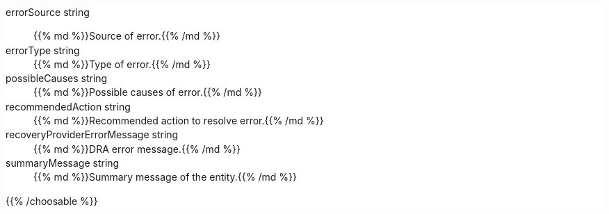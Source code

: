 <a href="#errorsource_nodejs" style="color: inherit; text-decoration: inherit;">error<wbr>Source</a>
</span>
        <span class="property-indicator"></span>
        <span class="property-type">string</span>
    </dt>
    <dd>{{% md %}}Source of error.{{% /md %}}</dd>
    <dt class="property-optional"
            title="Optional">
        <span id="errortype_nodejs">
<a href="#errortype_nodejs" style="color: inherit; text-decoration: inherit;">error<wbr>Type</a>
</span>
        <span class="property-indicator"></span>
        <span class="property-type">string</span>
    </dt>
    <dd>{{% md %}}Type of error.{{% /md %}}</dd>
    <dt class="property-optional"
            title="Optional">
        <span id="possiblecauses_nodejs">
<a href="#possiblecauses_nodejs" style="color: inherit; text-decoration: inherit;">possible<wbr>Causes</a>
</span>
        <span class="property-indicator"></span>
        <span class="property-type">string</span>
    </dt>
    <dd>{{% md %}}Possible causes of error.{{% /md %}}</dd>
    <dt class="property-optional"
            title="Optional">
        <span id="recommendedaction_nodejs">
<a href="#recommendedaction_nodejs" style="color: inherit; text-decoration: inherit;">recommended<wbr>Action</a>
</span>
        <span class="property-indicator"></span>
        <span class="property-type">string</span>
    </dt>
    <dd>{{% md %}}Recommended action to resolve error.{{% /md %}}</dd>
    <dt class="property-optional"
            title="Optional">
        <span id="recoveryprovidererrormessage_nodejs">
<a href="#recoveryprovidererrormessage_nodejs" style="color: inherit; text-decoration: inherit;">recovery<wbr>Provider<wbr>Error<wbr>Message</a>
</span>
        <span class="property-indicator"></span>
        <span class="property-type">string</span>
    </dt>
    <dd>{{% md %}}DRA error message.{{% /md %}}</dd>
    <dt class="property-optional"
            title="Optional">
        <span id="summarymessage_nodejs">
<a href="#summarymessage_nodejs" style="color: inherit; text-decoration: inherit;">summary<wbr>Message</a>
</span>
        <span class="property-indicator"></span>
        <span class="property-type">string</span>
    </dt>
    <dd>{{% md %}}Summary message of the entity.{{% /md %}}</dd>
</dl>
{{% /choosable %}}
